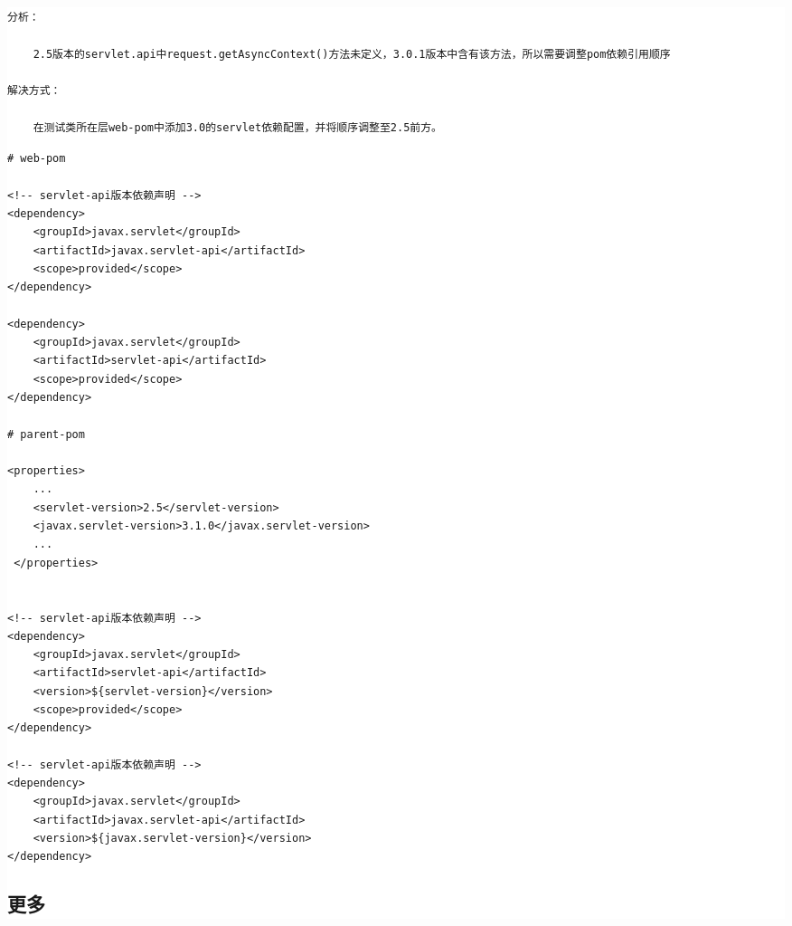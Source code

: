 	分析：

		2.5版本的servlet.api中request.getAsyncContext()方法未定义，3.0.1版本中含有该方法，所以需要调整pom依赖引用顺序

	解决方式：

		在测试类所在层web-pom中添加3.0的servlet依赖配置，并将顺序调整至2.5前方。


```
# web-pom

<!-- servlet-api版本依赖声明 -->
<dependency>
    <groupId>javax.servlet</groupId>
    <artifactId>javax.servlet-api</artifactId>
    <scope>provided</scope>
</dependency>

<dependency>
    <groupId>javax.servlet</groupId>
    <artifactId>servlet-api</artifactId>
    <scope>provided</scope>
</dependency>

# parent-pom

<properties>
	...
    <servlet-version>2.5</servlet-version>
    <javax.servlet-version>3.1.0</javax.servlet-version>
    ...
 </properties>


<!-- servlet-api版本依赖声明 -->
<dependency>
    <groupId>javax.servlet</groupId>
    <artifactId>servlet-api</artifactId>
    <version>${servlet-version}</version>
    <scope>provided</scope>
</dependency>

<!-- servlet-api版本依赖声明 -->
<dependency>
    <groupId>javax.servlet</groupId>
    <artifactId>javax.servlet-api</artifactId>
    <version>${javax.servlet-version}</version>
</dependency>
```


## 更多
